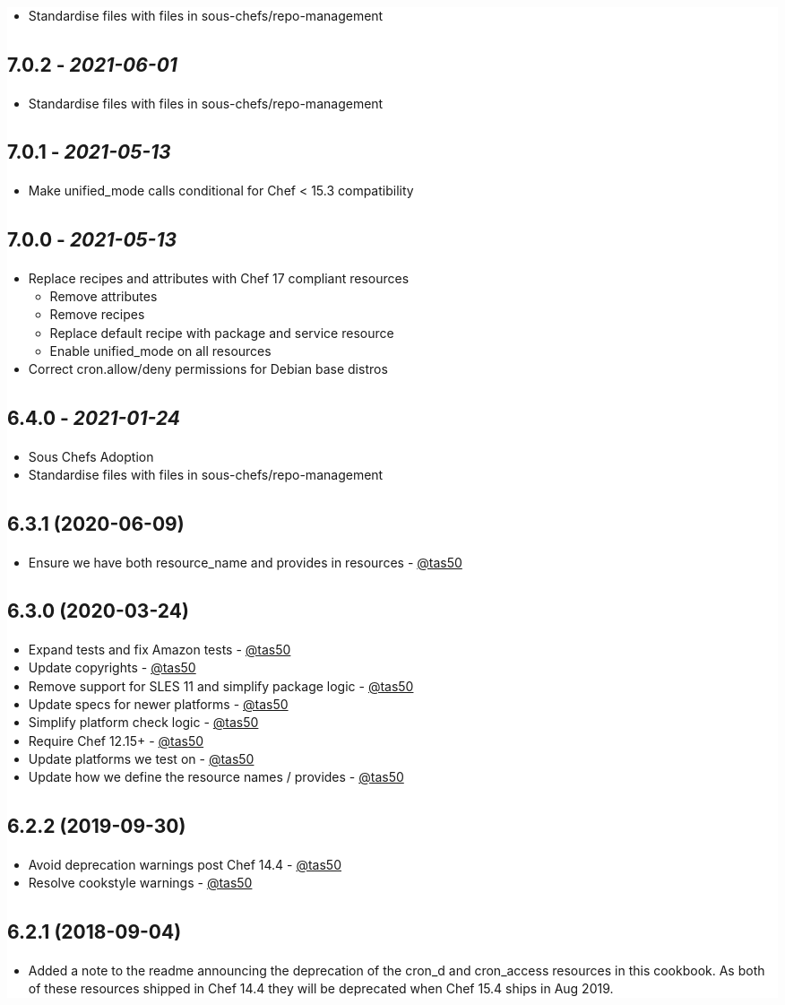 - Standardise files with files in sous-chefs/repo-management

## 7.0.2 - *2021-06-01*

- Standardise files with files in sous-chefs/repo-management

## 7.0.1 - *2021-05-13*

- Make unified_mode calls conditional for Chef < 15.3 compatibility

## 7.0.0 - *2021-05-13*

- Replace recipes and attributes with Chef 17 compliant resources
  - Remove attributes
  - Remove recipes
  - Replace default recipe with package and service resource
  - Enable unified_mode on all resources
- Correct cron.allow/deny permissions for Debian base distros

## 6.4.0 - *2021-01-24*

- Sous Chefs Adoption
- Standardise files with files in sous-chefs/repo-management

## 6.3.1 (2020-06-09)

- Ensure we have both resource_name and provides in resources - [@tas50](https://github.com/tas50)

## 6.3.0 (2020-03-24)

- Expand tests and fix Amazon tests - [@tas50](https://github.com/tas50)
- Update copyrights - [@tas50](https://github.com/tas50)
- Remove support for SLES 11 and simplify package logic - [@tas50](https://github.com/tas50)
- Update specs for newer platforms - [@tas50](https://github.com/tas50)
- Simplify platform check logic - [@tas50](https://github.com/tas50)
- Require Chef 12.15+ - [@tas50](https://github.com/tas50)
- Update platforms we test on - [@tas50](https://github.com/tas50)
- Update how we define the resource names / provides - [@tas50](https://github.com/tas50)

## 6.2.2 (2019-09-30)

- Avoid deprecation warnings post Chef 14.4 - [@tas50](https://github.com/tas50)
- Resolve cookstyle warnings - [@tas50](https://github.com/tas50)

## 6.2.1 (2018-09-04)

- Added a note to the readme announcing the deprecation of the cron_d and cron_access resources in this cookbook. As both of these resources shipped in Chef 14.4 they will be deprecated when Chef 15.4 ships in Aug 2019.
